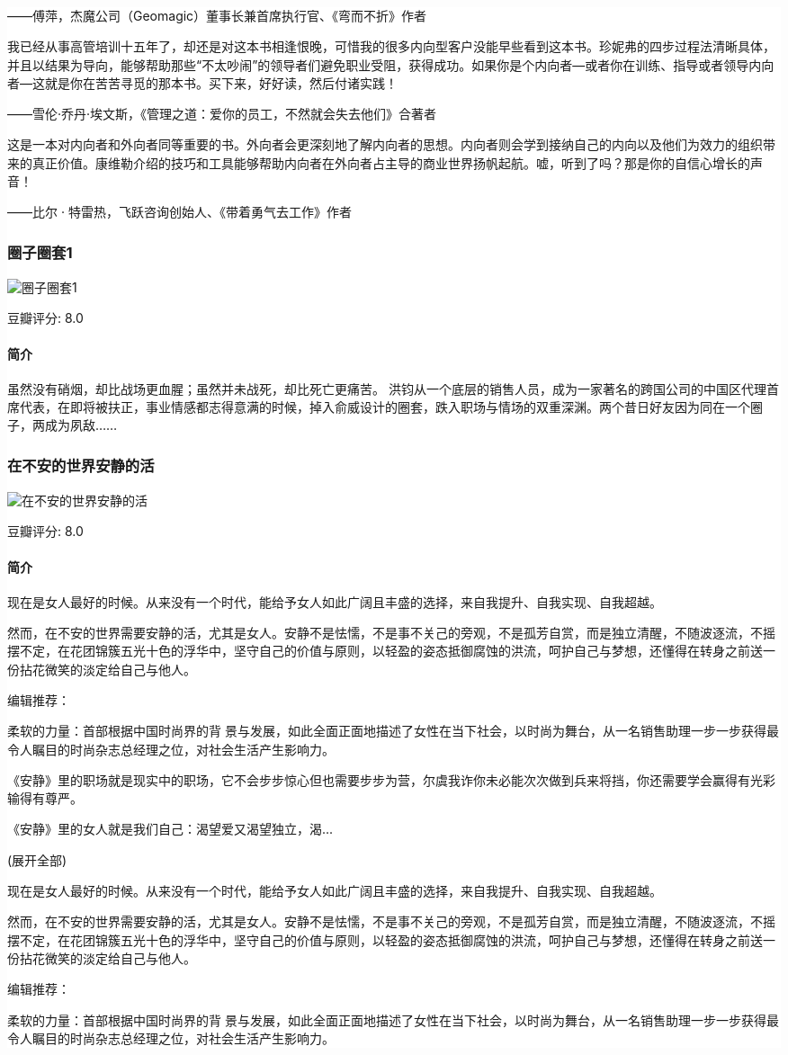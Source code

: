 ——傅萍，杰魔公司（Geomagic）董事长兼首席执行官、《弯而不折》作者

我已经从事高管培训十五年了，却还是对这本书相逢恨晚，可惜我的很多内向型客户没能早些看到这本书。珍妮弗的四步过程法清晰具体，并且以结果为导向，能够帮助那些“不太吵闹”的领导者们避免职业受阻，获得成功。如果你是个内向者—或者你在训练、指导或者领导内向者—这就是你在苦苦寻觅的那本书。买下来，好好读，然后付诸实践！

——雪伦·乔丹·埃文斯，《管理之道：爱你的员工，不然就会失去他们》合著者

这是一本对内向者和外向者同等重要的书。外向者会更深刻地了解内向者的思想。内向者则会学到接纳自己的内向以及他们为效力的组织带来的真正价值。康维勒介绍的技巧和工具能够帮助内向者在外向者占主导的商业世界扬帆起航。嘘，听到了吗？那是你的自信心增长的声音！

——比尔 · 特雷热，飞跃咨询创始人、《带着勇气去工作》作者



### 圈子圈套1

![圈子圈套1](https://img3.doubanio.com/view/subject/l/public/s3023830.jpg)

豆瓣评分: 8.0

#### 简介

虽然没有硝烟，却比战场更血腥；虽然并未战死，却比死亡更痛苦。 洪钧从一个底层的销售人员，成为一家著名的跨国公司的中国区代理首席代表，在即将被扶正，事业情感都志得意满的时候，掉入俞威设计的圈套，跌入职场与情场的双重深渊。两个昔日好友因为同在一个圈子，两成为夙敌……



### 在不安的世界安静的活

![在不安的世界安静的活](https://img1.doubanio.com/view/subject/l/public/s27401489.jpg)

豆瓣评分: 8.0

#### 简介

现在是女人最好的时候。从来没有一个时代，能给予女人如此广阔且丰盛的选择，来自我提升、自我实现、自我超越。

然而，在不安的世界需要安静的活，尤其是女人。安静不是怯懦，不是事不关己的旁观，不是孤芳自赏，而是独立清醒，不随波逐流，不摇摆不定，在花团锦簇五光十色的浮华中，坚守自己的价值与原则，以轻盈的姿态抵御腐蚀的洪流，呵护自己与梦想，还懂得在转身之前送一份拈花微笑的淡定给自己与他人。



编辑推荐：

柔软的力量：首部根据中国时尚界的背 景与发展，如此全面正面地描述了女性在当下社会，以时尚为舞台，从一名销售助理一步一步获得最令人瞩目的时尚杂志总经理之位，对社会生活产生影响力。

《安静》里的职场就是现实中的职场，它不会步步惊心但也需要步步为营，尔虞我诈你未必能次次做到兵来将挡，你还需要学会赢得有光彩输得有尊严。

《安静》里的女人就是我们自己：渴望爱又渴望独立，渴...

(展开全部)

现在是女人最好的时候。从来没有一个时代，能给予女人如此广阔且丰盛的选择，来自我提升、自我实现、自我超越。

然而，在不安的世界需要安静的活，尤其是女人。安静不是怯懦，不是事不关己的旁观，不是孤芳自赏，而是独立清醒，不随波逐流，不摇摆不定，在花团锦簇五光十色的浮华中，坚守自己的价值与原则，以轻盈的姿态抵御腐蚀的洪流，呵护自己与梦想，还懂得在转身之前送一份拈花微笑的淡定给自己与他人。



编辑推荐：

柔软的力量：首部根据中国时尚界的背 景与发展，如此全面正面地描述了女性在当下社会，以时尚为舞台，从一名销售助理一步一步获得最令人瞩目的时尚杂志总经理之位，对社会生活产生影响力。

